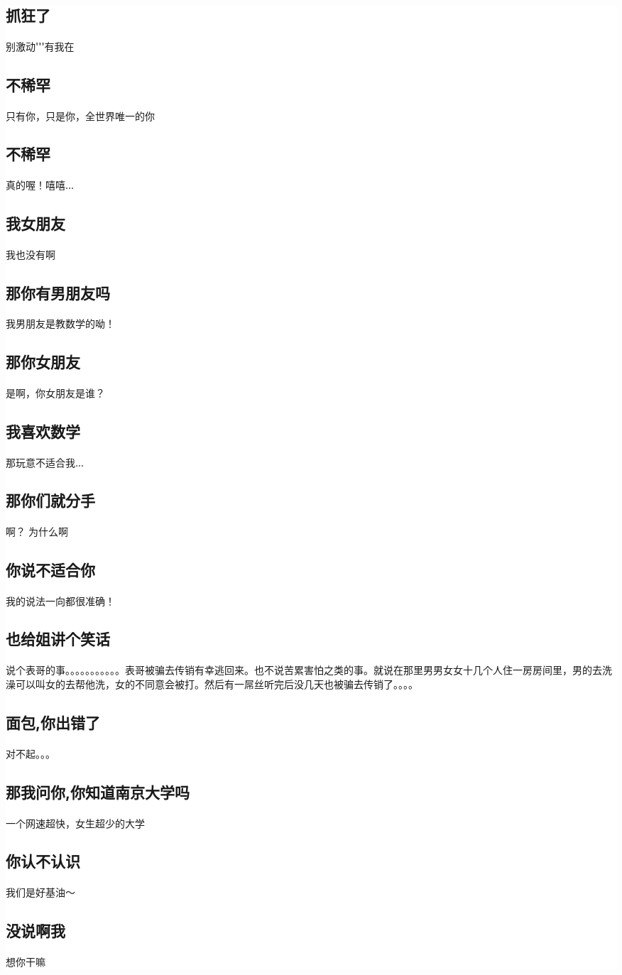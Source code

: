 ## 抓狂了
别激动'''有我在

## 不稀罕
只有你，只是你，全世界唯一的你

## 不稀罕
真的喔！嘻嘻...

## 我女朋友
我也没有啊

## 那你有男朋友吗
我男朋友是教数学的呦！

## 那你女朋友
是啊，你女朋友是谁？

## 我喜欢数学
那玩意不适合我...

## 那你们就分手
啊？  为什么啊

## 你说不适合你
我的说法一向都很准确！

## 也给姐讲个笑话
说个表哥的事。。。。。。。。。。。表哥被骗去传销有幸逃回来。也不说苦累害怕之类的事。就说在那里男男女女十几个人住一房房间里，男的去洗澡可以叫女的去帮他洗，女的不同意会被打。然后有一屌丝听完后没几天也被骗去传销了。。。。

## 面包,你出错了
对不起。。。

## 那我问你,你知道南京大学吗
一个网速超快，女生超少的大学

## 你认不认识
我们是好基油～

## 没说啊我
想你干嘛
